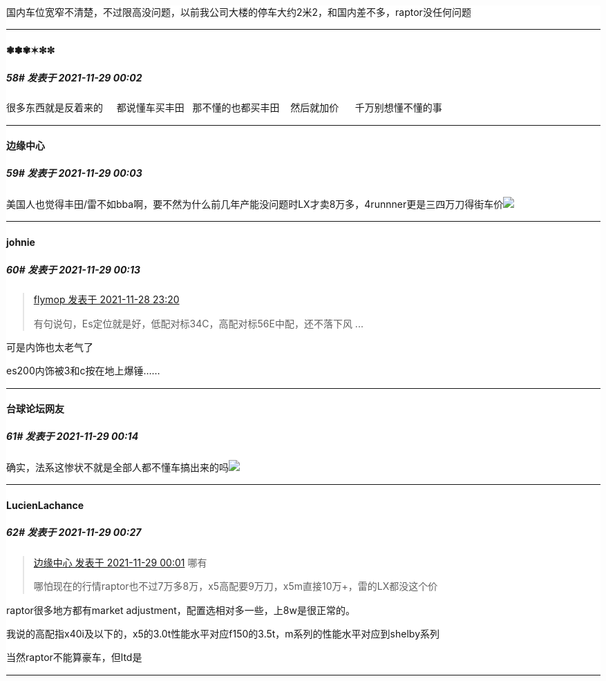国内车位宽窄不清楚，不过限高没问题，以前我公司大楼的停车大约2米2，和国内差不多，raptor没任何问题

*****

####  ❃✽✾✶✻✼  
##### 58#       发表于 2021-11-29 00:02

很多东西就是反着来的     都说懂车买丰田   那不懂的也都买丰田    然后就加价      千万别想懂不懂的事

*****

####  边缘中心  
##### 59#       发表于 2021-11-29 00:03

美国人也觉得丰田/雷不如bba啊，要不然为什么前几年产能没问题时LX才卖8万多，4runnner更是三四万刀得街车价<img src="https://static.saraba1st.com/image/smiley/face2017/067.png" referrerpolicy="no-referrer">

*****

####  johnie  
##### 60#       发表于 2021-11-29 00:13

<blockquote><a href="httphttps://bbs.saraba1st.com/2b/forum.php?mod=redirect&amp;goto=findpost&amp;pid=53738137&amp;ptid=2039844" target="_blank">flymop 发表于 2021-11-28 23:20</a>

有句说句，Es定位就是好，低配对标34C，高配对标56E中配，还不落下风 ...</blockquote>
可是内饰也太老气了

es200内饰被3和c按在地上爆锤……



*****

####  台球论坛网友  
##### 61#       发表于 2021-11-29 00:14

确实，法系这惨状不就是全部人都不懂车搞出来的吗<img src="https://static.saraba1st.com/image/smiley/face2017/037.png" referrerpolicy="no-referrer">

*****

####  LucienLachance  
##### 62#       发表于 2021-11-29 00:27

<blockquote><a href="httphttps://bbs.saraba1st.com/2b/forum.php?mod=redirect&amp;goto=findpost&amp;pid=53738571&amp;ptid=2039844" target="_blank">边缘中心 发表于 2021-11-29 00:01</a>
哪有

哪怕现在的行情raptor也不过7万多8万，x5高配要9万刀，x5m直接10万+，雷的LX都没这个价</blockquote>
raptor很多地方都有market adjustment，配置选相对多一些，上8w是很正常的。

我说的高配指x40i及以下的，x5的3.0t性能水平对应f150的3.5t，m系列的性能水平对应到shelby系列

当然raptor不能算豪车，但ltd是

*****
